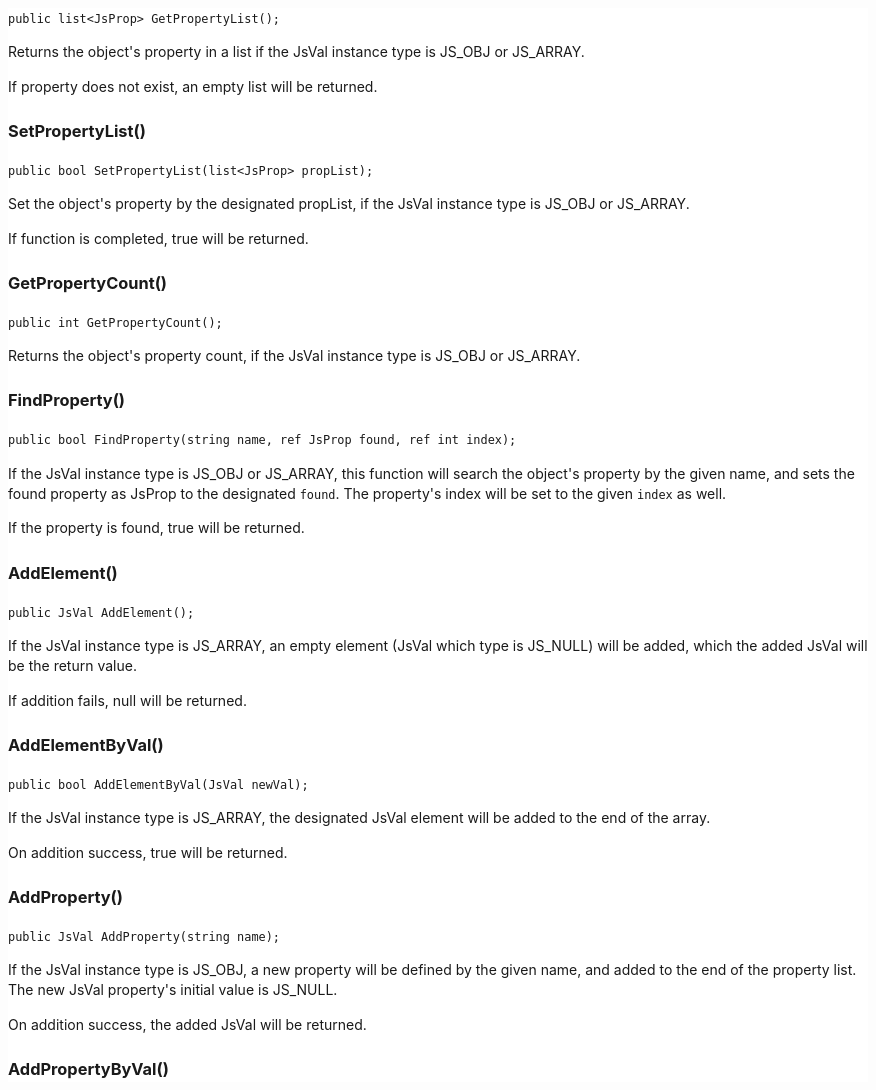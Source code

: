 `public list<JsProp> GetPropertyList();`

Returns the object's property in a list if the JsVal instance type is JS\_OBJ or JS\_ARRAY.

If property does not exist, an empty list will be returned.

### SetPropertyList()

`public bool SetPropertyList(list<JsProp> propList);`

Set the object's property by the designated propList, if the JsVal instance type is JS\_OBJ or JS\_ARRAY.

If function is completed, true will be returned.

### GetPropertyCount()

`public int GetPropertyCount();`

Returns the object's property count, if the JsVal instance type is JS\_OBJ or JS\_ARRAY.

### FindProperty()

`public bool FindProperty(string name, ref JsProp found, ref int index);`

If the JsVal instance type is JS\_OBJ or JS\_ARRAY, this function will search the object's property by the given name, and sets the found property as JsProp to the designated `found`. The property's index will be set to the given `index` as well.

If the property is found, true will be returned.

### AddElement()

`public JsVal AddElement();`

If the JsVal instance type is JS\_ARRAY, an empty element (JsVal which type is JS\_NULL) will be added, which the added JsVal will be the return value.

If addition fails, null will be returned.

### AddElementByVal()

`public bool AddElementByVal(JsVal newVal);`

If the JsVal instance type is JS\_ARRAY, the designated JsVal element will be added to the end of the array.

On addition success, true will be returned.

### AddProperty()

`public JsVal AddProperty(string name);`

If the JsVal instance type is JS\_OBJ, a new property will be defined by the given name, and added to the end of the property list. The new JsVal property's initial value is JS\_NULL.

On addition success, the added JsVal will be returned.

### AddPropertyByVal()
